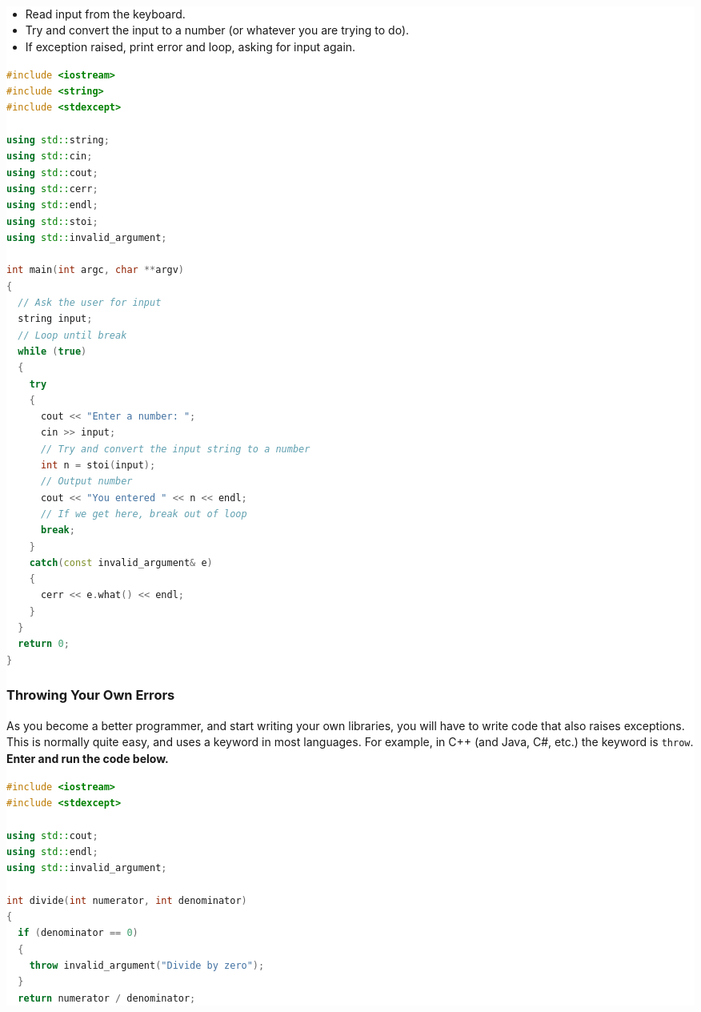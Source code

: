 - Read input from the keyboard.
- Try and convert the input to a number (or whatever you are trying to do).
- If exception raised, print error and loop, asking for input again.

```cpp
#include <iostream>
#include <string>
#include <stdexcept>

using std::string;
using std::cin;
using std::cout;
using std::cerr;
using std::endl;
using std::stoi;
using std::invalid_argument;

int main(int argc, char **argv)
{
  // Ask the user for input
  string input;
  // Loop until break
  while (true)
  {
    try
    {
      cout << "Enter a number: ";
      cin >> input;
      // Try and convert the input string to a number
      int n = stoi(input);
      // Output number
      cout << "You entered " << n << endl;
      // If we get here, break out of loop
      break;
    }
    catch(const invalid_argument& e)
    {
      cerr << e.what() << endl;
    }
  }
  return 0;
}
```

### Throwing Your Own Errors

As you become a better programmer, and start writing your own libraries, you will have to write code that also raises exceptions. This is normally quite easy, and uses a keyword in most languages. For example, in C++ (and Java, C#, etc.) the keyword is `throw`. **Enter and run the code below.**

```cpp
#include <iostream>
#include <stdexcept>

using std::cout;
using std::endl;
using std::invalid_argument;

int divide(int numerator, int denominator)
{
  if (denominator == 0)
  {
    throw invalid_argument("Divide by zero");
  }
  return numerator / denominator;
```